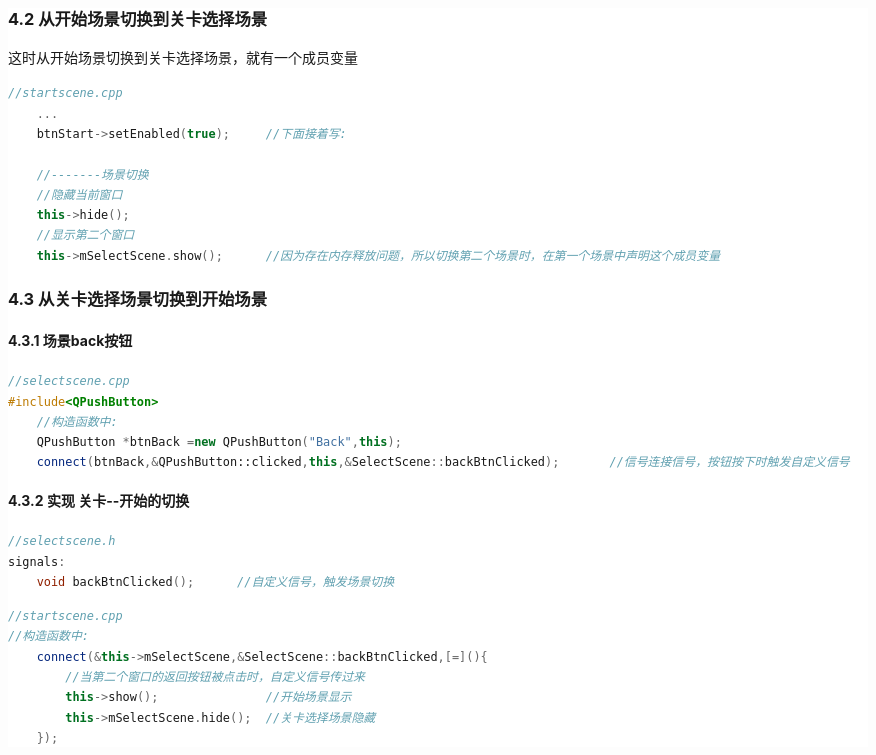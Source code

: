 

### 4.2 从开始场景切换到关卡选择场景

这时从开始场景切换到关卡选择场景，就有一个成员变量

```c++
//startscene.cpp
	...
	btnStart->setEnabled(true);		//下面接着写:

	//-------场景切换
	//隐藏当前窗口
	this->hide();
	//显示第二个窗口
	this->mSelectScene.show();      //因为存在内存释放问题，所以切换第二个场景时，在第一个场景中声明这个成员变量
```



### 4.3 从关卡选择场景切换到开始场景

#### 4.3.1 场景back按钮

```c++
//selectscene.cpp
#include<QPushButton>
	//构造函数中:
    QPushButton *btnBack =new QPushButton("Back",this);
    connect(btnBack,&QPushButton::clicked,this,&SelectScene::backBtnClicked);       //信号连接信号，按钮按下时触发自定义信号
```

#### 4.3.2 实现 关卡--开始的切换

```c++
//selectscene.h
signals:
    void backBtnClicked();      //自定义信号，触发场景切换
```

```c++
//startscene.cpp    
//构造函数中:
    connect(&this->mSelectScene,&SelectScene::backBtnClicked,[=](){
        //当第二个窗口的返回按钮被点击时，自定义信号传过来
        this->show();               //开始场景显示
        this->mSelectScene.hide();  //关卡选择场景隐藏
    });
```
